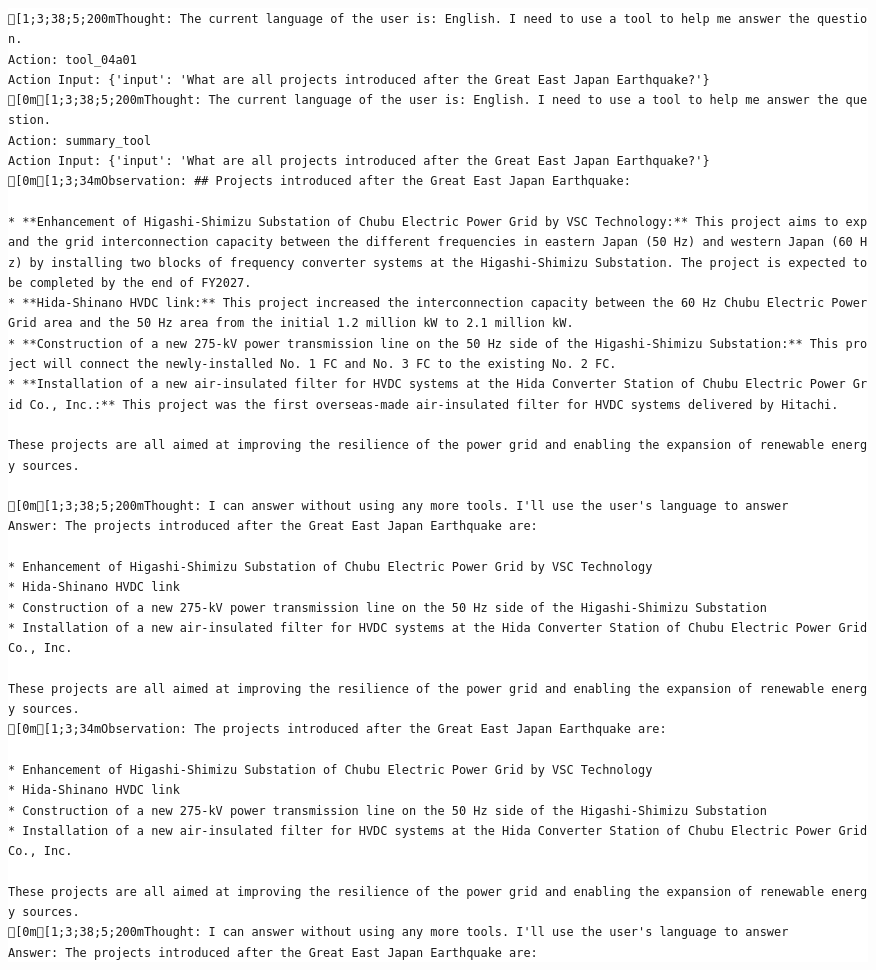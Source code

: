     [1;3;38;5;200mThought: The current language of the user is: English. I need to use a tool to help me answer the question.
    Action: tool_04a01
    Action Input: {'input': 'What are all projects introduced after the Great East Japan Earthquake?'}
    [0m[1;3;38;5;200mThought: The current language of the user is: English. I need to use a tool to help me answer the question.
    Action: summary_tool
    Action Input: {'input': 'What are all projects introduced after the Great East Japan Earthquake?'}
    [0m[1;3;34mObservation: ## Projects introduced after the Great East Japan Earthquake:
    
    * **Enhancement of Higashi-Shimizu Substation of Chubu Electric Power Grid by VSC Technology:** This project aims to expand the grid interconnection capacity between the different frequencies in eastern Japan (50 Hz) and western Japan (60 Hz) by installing two blocks of frequency converter systems at the Higashi-Shimizu Substation. The project is expected to be completed by the end of FY2027.
    * **Hida-Shinano HVDC link:** This project increased the interconnection capacity between the 60 Hz Chubu Electric Power Grid area and the 50 Hz area from the initial 1.2 million kW to 2.1 million kW.
    * **Construction of a new 275-kV power transmission line on the 50 Hz side of the Higashi-Shimizu Substation:** This project will connect the newly-installed No. 1 FC and No. 3 FC to the existing No. 2 FC.
    * **Installation of a new air-insulated filter for HVDC systems at the Hida Converter Station of Chubu Electric Power Grid Co., Inc.:** This project was the first overseas-made air-insulated filter for HVDC systems delivered by Hitachi.
    
    These projects are all aimed at improving the resilience of the power grid and enabling the expansion of renewable energy sources.
    
    [0m[1;3;38;5;200mThought: I can answer without using any more tools. I'll use the user's language to answer
    Answer: The projects introduced after the Great East Japan Earthquake are:
    
    * Enhancement of Higashi-Shimizu Substation of Chubu Electric Power Grid by VSC Technology
    * Hida-Shinano HVDC link
    * Construction of a new 275-kV power transmission line on the 50 Hz side of the Higashi-Shimizu Substation
    * Installation of a new air-insulated filter for HVDC systems at the Hida Converter Station of Chubu Electric Power Grid Co., Inc.
    
    These projects are all aimed at improving the resilience of the power grid and enabling the expansion of renewable energy sources.
    [0m[1;3;34mObservation: The projects introduced after the Great East Japan Earthquake are:
    
    * Enhancement of Higashi-Shimizu Substation of Chubu Electric Power Grid by VSC Technology
    * Hida-Shinano HVDC link
    * Construction of a new 275-kV power transmission line on the 50 Hz side of the Higashi-Shimizu Substation
    * Installation of a new air-insulated filter for HVDC systems at the Hida Converter Station of Chubu Electric Power Grid Co., Inc.
    
    These projects are all aimed at improving the resilience of the power grid and enabling the expansion of renewable energy sources.
    [0m[1;3;38;5;200mThought: I can answer without using any more tools. I'll use the user's language to answer
    Answer: The projects introduced after the Great East Japan Earthquake are:
    